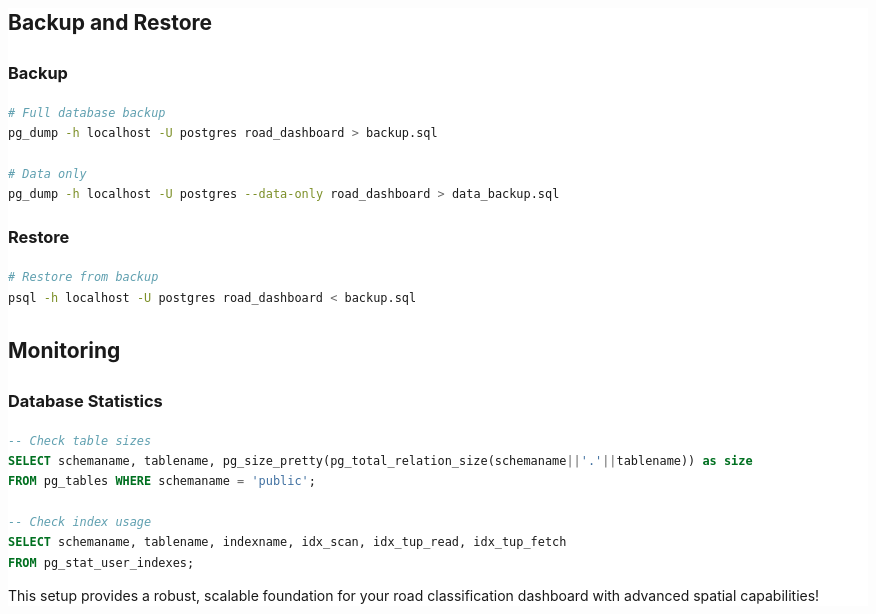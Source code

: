 ## Backup and Restore

### Backup

```bash
# Full database backup
pg_dump -h localhost -U postgres road_dashboard > backup.sql

# Data only
pg_dump -h localhost -U postgres --data-only road_dashboard > data_backup.sql
```

### Restore

```bash
# Restore from backup
psql -h localhost -U postgres road_dashboard < backup.sql
```

## Monitoring

### Database Statistics

```sql
-- Check table sizes
SELECT schemaname, tablename, pg_size_pretty(pg_total_relation_size(schemaname||'.'||tablename)) as size
FROM pg_tables WHERE schemaname = 'public';

-- Check index usage
SELECT schemaname, tablename, indexname, idx_scan, idx_tup_read, idx_tup_fetch
FROM pg_stat_user_indexes;
```

This setup provides a robust, scalable foundation for your road classification dashboard with advanced spatial capabilities!
